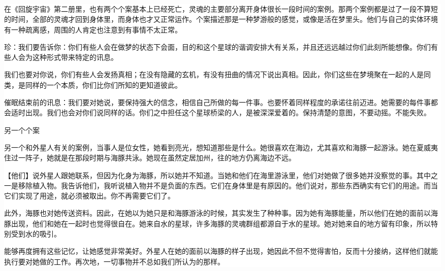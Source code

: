 在《回旋宇宙》第二册里，也有两个个案基本上已经死亡，灵魂的主要部分离开身体很长一段时间的案例。那两个案例都是过了一段不算短的时间，全部的灵魂才回到身体里，而身体也才又正常运作。个案描述那是一种梦游般的感觉，或像是活在梦里头。他们与自己的实体环境有一种疏离感，周围的人肯定也注意到有事情不太正常。

珍：我们要告诉你：你们有些人会在做梦的状态下会面，目的和这个星球的谐调安排大有关系，并且还远远越过你们此刻所能想像。你们有些人会为这种形式带来特定的讯息。

我们也要对你说，你们有些人会发扬真相；在没有隐藏的玄机，有没有扭曲的情况下说出真相。因此，你们这些在梦境聚在一起的人是同类，是同样的一个本质，你们比你们所知的更知道彼此。

催眠结束前的讯息：我们要对她说，要保持强大的信念，相信自己所做的每一件事。也要怀着同样程度的承诺往前迈进。她需要的每件事都会适时出现。我们也会对你们说同样的话。你们之中担任这个星球桥梁的人，是被深深爱着的。保持清楚的意图，不要动摇。不能失败。

另一个个案

另一个和外星人有关的案例，当事人是位女性，她看到亮光，想知道那些是什么。她很喜欢在海边，尤其喜欢和海豚一起游泳。她在夏威夷住过一阵子，她就是在那段时期与海豚共泳。她现在虽然定居加州，往的地方仍离海边不远。

【他们】说外星人跟她联系，但因为化身为海豚，所以她并不知道。当她和他们在海里游泳里，他们对她做了很多她并没察觉的事。其中之一是移除植入物。我告诉他们，我听说植入物并不是负面的东西。它们在身体里是有原因的。他们说对，那些东西确实有它们的用途。而当它们实现了用途，就必须被取出。你不再需要它们了。

此外，海豚也对她传送资料。因此，在她以为她只是和海豚游泳的时候，其实发生了种种事。因为她有海豚能量，所以他们在她的面前以海豚出现，他们和她在一起时也觉得很自在。她来自水的星球，许多海豚的灵魂群组都源自于水的星球。她对她来自的地方留有印象，所以特别受到水的吸引。

能够再度拥有这些记忆，让她感觉非常美好。外星人在她的面前以海豚的样子出现，她因此不但不觉得害怕，反而十分接纳，这样他们就能执行要对她做的工作。再次地，一切事物并不总如我们所认为的那样。

